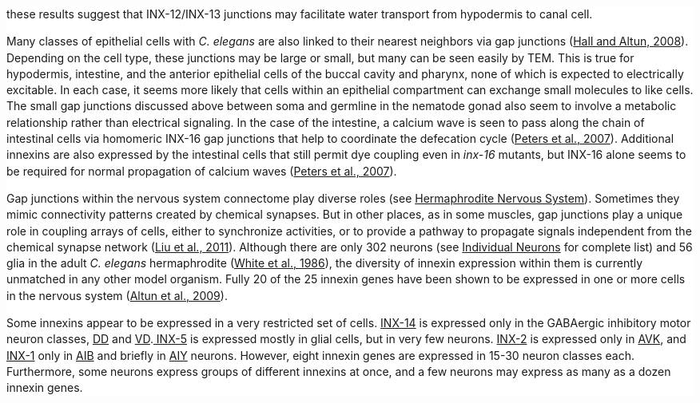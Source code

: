  these results suggest that INX-12/INX-13 junctions may facilitate water
 transport from hypodermis to canal cell.</p>

<p>Many classes of epithelial cells with <em>C. elegans</em> are also linked to their
 nearest neighbors via gap junctions (<a href="#Hall2008">Hall and Altun, 2008</a>).
 Depending on the cell type, these junctions may be large or small, but
 many can be seen easily by TEM. This is true for hypodermis, intestine,
 and the anterior epithelial cells of the buccal cavity and pharynx, none
 of which is expected to electrically excitable. In each case, it seems
 more likely that cells within an epithelial compartment can exchange
 small molecules to like cells. The small gap junctions discussed above
 between soma and germline in the nematode gonad also seem to involve a
 metabolic relationship rather than electrical signaling. In the case of
 the intestine, a calcium wave is seen to pass along the chain of
 intestinal cells via homomeric INX-16 gap junctions that help to
 coordinate the defecation cycle (<a href="#Peters2007">Peters et al., 2007</a>).
 Additional innexins are also expressed by the intestinal cells that still permit dye
 coupling even in <em>inx-16</em> mutants, but INX-16 alone seems to be required for normal
 propagation of calcium waves (<a href="#Peters2007">Peters et al., 2007</a>).</p>

<p>Gap junctions within the nervous system connectome play diverse roles (see <a href="https://www.wormatlas.org/hermaphrodite/nervous/Neuroframeset.html" target="_blank">Hermaphrodite Nervous System</a>).
 Sometimes they mimic connectivity patterns created by chemical
 synapses. But in other places, as in some muscles, gap junctions play a
 unique role in coupling arrays of cells, either to synchronize
 activities, or to provide a pathway to propagate signals independent
 from the chemical synapse network (<a href="#Liu2011">Liu et al., 2011</a>). Although
 there are only 302 neurons (see <a href="https://www.wormatlas.org/neurons/Individual%20Neurons/Neuronframeset.html" target="_blank">Individual Neurons</a> for complete list) and 56 glia in the adult
 <em>C. elegans</em> hermaphrodite (<a href="#White1986">White et al., 1986</a>),
 the diversity of innexin expression within them is currently unmatched
 in any other model organism. Fully 20 of the 25 innexin genes have been
 shown to be expressed in one or more cells in the nervous system (<a href="#Altun2009">Altun et al., 2009</a>). </p>

<p>Some innexins appear to be expressed in a very restricted set of cells. <a href="http://www.wormbase.org/species/c_elegans/gene/WBGene00002136#0-9g-3" target="_blank">INX-14</a> is expressed only in the GABAergic inhibitory motor neuron
 classes, <a href="https://www.wormatlas.org/neurons/Individual%20Neurons/DDframeset.html" target="_blank">DD</a> and <a href="https://www.wormatlas.org/neurons/Individual%20Neurons/VDframeset.html" target="_blank">VD</a>.<a href="http://www.wormbase.org/species/c_elegans/gene/WBGene00002127#0-9g-3" target="_blank"> INX-5</a> is expressed mostly in glial cells, but in very few neurons.
 <a href="http://www.wormbase.org/species/c_elegans/gene/WBGene00002124#0-9g-3" target="_blank">INX-2</a> is expressed only in <a href="https://www.wormatlas.org/neurons/Individual%20Neurons/AVKframeset.html" target="_blank">AVK</a>, and <a href="http://www.wormbase.org/species/c_elegans/gene/WBGene00002123#0-9g-3" target="_blank">INX-1</a> only in <a href="https://www.wormatlas.org/neurons/Individual%20Neurons/AIBframeset.html" target="_blank">AIB</a> and briefly in <a href="https://www.wormatlas.org/neurons/Individual%20Neurons/AIYframeset.html" target="_blank">AIY</a>
 neurons. However, eight innexin genes are expressed in 15-30 neuron
 classes each. Furthermore, some neurons express groups of different
 innexins at once, and a few neurons may express as many as a dozen
 innexin genes. </p>
